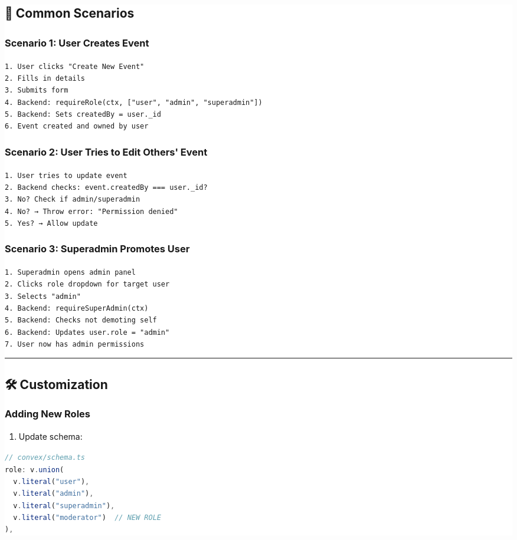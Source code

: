
## 🚨 Common Scenarios

### Scenario 1: User Creates Event

```
1. User clicks "Create New Event"
2. Fills in details
3. Submits form
4. Backend: requireRole(ctx, ["user", "admin", "superadmin"])
5. Backend: Sets createdBy = user._id
6. Event created and owned by user
```

### Scenario 2: User Tries to Edit Others' Event

```
1. User tries to update event
2. Backend checks: event.createdBy === user._id?
3. No? Check if admin/superadmin
4. No? → Throw error: "Permission denied"
5. Yes? → Allow update
```

### Scenario 3: Superadmin Promotes User

```
1. Superadmin opens admin panel
2. Clicks role dropdown for target user
3. Selects "admin"
4. Backend: requireSuperAdmin(ctx)
5. Backend: Checks not demoting self
6. Backend: Updates user.role = "admin"
7. User now has admin permissions
```

---

## 🛠️ Customization

### Adding New Roles

1. Update schema:
```typescript
// convex/schema.ts
role: v.union(
  v.literal("user"),
  v.literal("admin"),
  v.literal("superadmin"),
  v.literal("moderator")  // NEW ROLE
),
```
